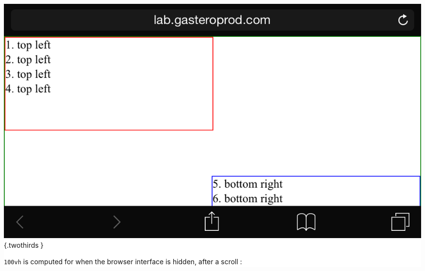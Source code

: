 ![](ios-safari-landscape-before-scroll.png "The page rendering in landscape mode with visible browser chrome"){.twothirds }

`100vh` is computed for when the browser interface is hidden, after a scroll :
